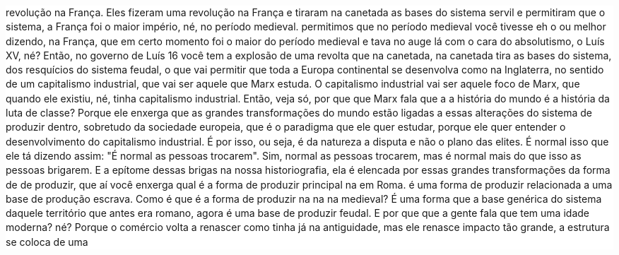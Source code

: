revolução na França. Eles fizeram uma
revolução na França e tiraram na
canetada as bases do sistema servil e
permitiram que o sistema,
a França foi o maior império, né, no
período medieval. permitimos que no
período medieval você tivesse eh o ou
melhor dizendo, na França, que em certo
momento foi o maior do período medieval
e tava no auge lá com o cara do
absolutismo, o Luís XV, né? Então, no
governo de Luís 16 você tem a explosão
de uma revolta que na canetada, na
canetada tira as bases do sistema, dos
resquícios do sistema feudal, o que vai
permitir que toda a Europa continental
se desenvolva como na Inglaterra, no
sentido de um capitalismo industrial,
que vai ser aquele que Marx estuda. O
capitalismo industrial vai ser aquele
foco de Marx, que quando ele existiu,
né, tinha capitalismo
industrial. Então, veja só, por que que
Marx fala que a a história do mundo é a
história da luta de classe? Porque ele
enxerga que as grandes transformações do
mundo estão ligadas a essas alterações
do sistema de produzir dentro, sobretudo
da sociedade europeia, que é o paradigma
que ele quer estudar, porque ele quer
entender o desenvolvimento do
capitalismo industrial. É por isso,
ou seja, é da natureza a disputa e não o
plano das elites. É normal isso que ele
tá dizendo assim: "É normal as pessoas
trocarem". Sim, normal as pessoas
trocarem, mas é normal mais do que isso
as pessoas brigarem. E a epítome dessas
brigas na nossa historiografia, ela é
elencada por essas grandes
transformações da forma de de produzir,
que aí você enxerga qual é a forma de
produzir principal na em Roma. é uma
forma de produzir relacionada a uma base
de produção escrava. Como é que é a
forma de produzir na na na medieval? É
uma forma que a base genérica do sistema
daquele território que antes era romano,
agora é uma base de produzir feudal. E
por que que a gente fala que tem uma
idade moderna? né? Porque o comércio
volta a renascer como tinha já na
antiguidade, mas ele renasce impacto tão
grande, a estrutura se coloca de uma
